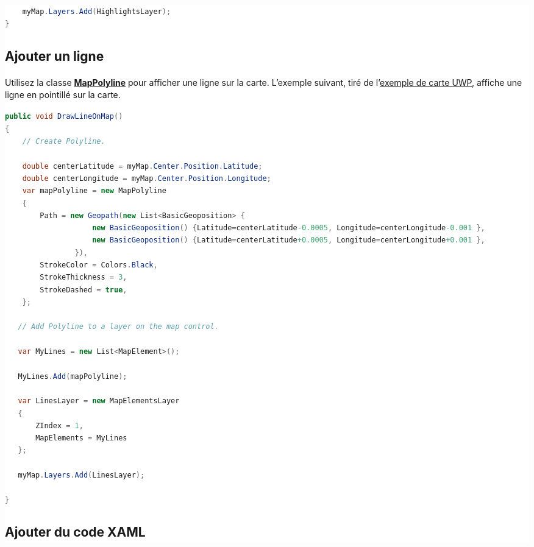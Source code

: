 ```csharp
    myMap.Layers.Add(HighlightsLayer);
}
```

## <a name="add-a-line"></a>Ajouter un ligne


Utilisez la classe [**MapPolyline**](https://docs.microsoft.com/uwp/api/Windows.UI.Xaml.Controls.Maps.MapPolyline) pour afficher une ligne sur la carte. L’exemple suivant, tiré de l’[exemple de carte UWP](https://github.com/Microsoft/Windows-universal-samples/tree/master/Samples/MapControl), affiche une ligne en pointillé sur la carte.

```csharp
public void DrawLineOnMap()
{
    // Create Polyline.

    double centerLatitude = myMap.Center.Position.Latitude;
    double centerLongitude = myMap.Center.Position.Longitude;
    var mapPolyline = new MapPolyline
    {
        Path = new Geopath(new List<BasicGeoposition> {
                    new BasicGeoposition() {Latitude=centerLatitude-0.0005, Longitude=centerLongitude-0.001 },
                    new BasicGeoposition() {Latitude=centerLatitude+0.0005, Longitude=centerLongitude+0.001 },
                }),
        StrokeColor = Colors.Black,
        StrokeThickness = 3,
        StrokeDashed = true,
    };

   // Add Polyline to a layer on the map control.

   var MyLines = new List<MapElement>();

   MyLines.Add(mapPolyline);

   var LinesLayer = new MapElementsLayer
   {
       ZIndex = 1,
       MapElements = MyLines
   };

   myMap.Layers.Add(LinesLayer);

}
```

## <a name="add-xaml"></a>Ajouter du code XAML
